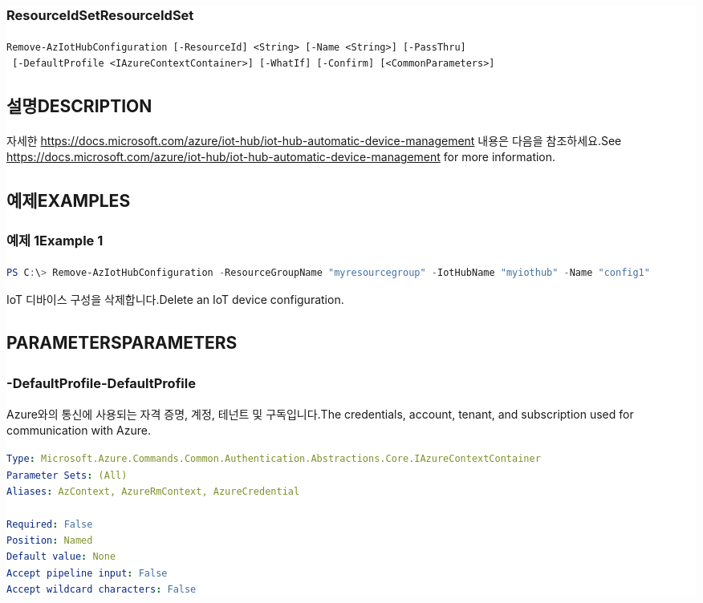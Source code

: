 ### <span data-ttu-id="483f7-107">ResourceIdSet</span><span class="sxs-lookup"><span data-stu-id="483f7-107">ResourceIdSet</span></span>
```
Remove-AzIotHubConfiguration [-ResourceId] <String> [-Name <String>] [-PassThru]
 [-DefaultProfile <IAzureContextContainer>] [-WhatIf] [-Confirm] [<CommonParameters>]
```

## <span data-ttu-id="483f7-108">설명</span><span class="sxs-lookup"><span data-stu-id="483f7-108">DESCRIPTION</span></span>
<span data-ttu-id="483f7-109">자세한 https://docs.microsoft.com/azure/iot-hub/iot-hub-automatic-device-management 내용은 다음을 참조하세요.</span><span class="sxs-lookup"><span data-stu-id="483f7-109">See https://docs.microsoft.com/azure/iot-hub/iot-hub-automatic-device-management for more information.</span></span>

## <span data-ttu-id="483f7-110">예제</span><span class="sxs-lookup"><span data-stu-id="483f7-110">EXAMPLES</span></span>

### <span data-ttu-id="483f7-111">예제 1</span><span class="sxs-lookup"><span data-stu-id="483f7-111">Example 1</span></span>
```powershell
PS C:\> Remove-AzIotHubConfiguration -ResourceGroupName "myresourcegroup" -IotHubName "myiothub" -Name "config1"
```

<span data-ttu-id="483f7-112">IoT 디바이스 구성을 삭제합니다.</span><span class="sxs-lookup"><span data-stu-id="483f7-112">Delete an IoT device configuration.</span></span>

## <span data-ttu-id="483f7-113">PARAMETERS</span><span class="sxs-lookup"><span data-stu-id="483f7-113">PARAMETERS</span></span>

### <span data-ttu-id="483f7-114">-DefaultProfile</span><span class="sxs-lookup"><span data-stu-id="483f7-114">-DefaultProfile</span></span>
<span data-ttu-id="483f7-115">Azure와의 통신에 사용되는 자격 증명, 계정, 테넌트 및 구독입니다.</span><span class="sxs-lookup"><span data-stu-id="483f7-115">The credentials, account, tenant, and subscription used for communication with Azure.</span></span>

```yaml
Type: Microsoft.Azure.Commands.Common.Authentication.Abstractions.Core.IAzureContextContainer
Parameter Sets: (All)
Aliases: AzContext, AzureRmContext, AzureCredential

Required: False
Position: Named
Default value: None
Accept pipeline input: False
Accept wildcard characters: False
```
